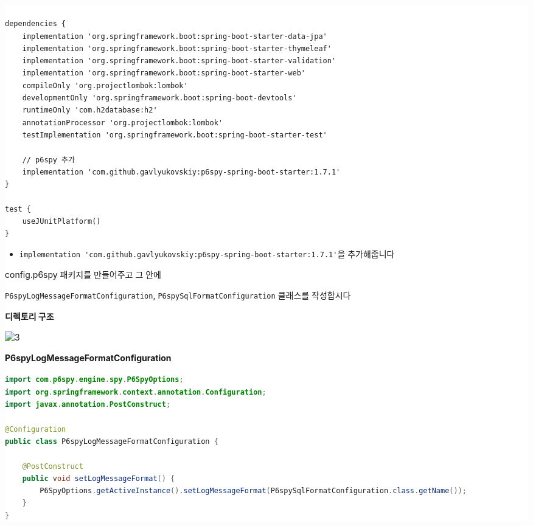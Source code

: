 ```

dependencies {
    implementation 'org.springframework.boot:spring-boot-starter-data-jpa'
    implementation 'org.springframework.boot:spring-boot-starter-thymeleaf'
    implementation 'org.springframework.boot:spring-boot-starter-validation'
    implementation 'org.springframework.boot:spring-boot-starter-web'
    compileOnly 'org.projectlombok:lombok'
    developmentOnly 'org.springframework.boot:spring-boot-devtools'
    runtimeOnly 'com.h2database:h2'
    annotationProcessor 'org.projectlombok:lombok'
    testImplementation 'org.springframework.boot:spring-boot-starter-test'
    
    // p6spy 추가
    implementation 'com.github.gavlyukovskiy:p6spy-spring-boot-starter:1.7.1'
}

test {
    useJUnitPlatform()
}
```

- `implementation 'com.github.gavlyukovskiy:p6spy-spring-boot-starter:1.7.1'`을 추가해줍니다







config.p6spy 패키지를 만들어주고 그 안에 

`P6spyLogMessageFormatConfiguration`, `P6spySqlFormatConfiguration` 클래스를 작성합시다



**디렉토리 구조**

![3](https://lh4.googleusercontent.com/Vm43RGXgyqpBPuGK6pbQNfTVg-wtQDVIZHMN60LXMlIudaEgrJSIT6uknLY2JEEUqZWou5Oa5-gQTGQLsKqFe35NY_k1p62I9LeNTfr--buqV0TKmsBaTO9mjVWLbMbsWC9L5yNW)





**P6spyLogMessageFormatConfiguration**

```java
import com.p6spy.engine.spy.P6SpyOptions;
import org.springframework.context.annotation.Configuration;
import javax.annotation.PostConstruct;

@Configuration
public class P6spyLogMessageFormatConfiguration {

    @PostConstruct
    public void setLogMessageFormat() {
        P6SpyOptions.getActiveInstance().setLogMessageFormat(P6spySqlFormatConfiguration.class.getName());
    }
}
```
